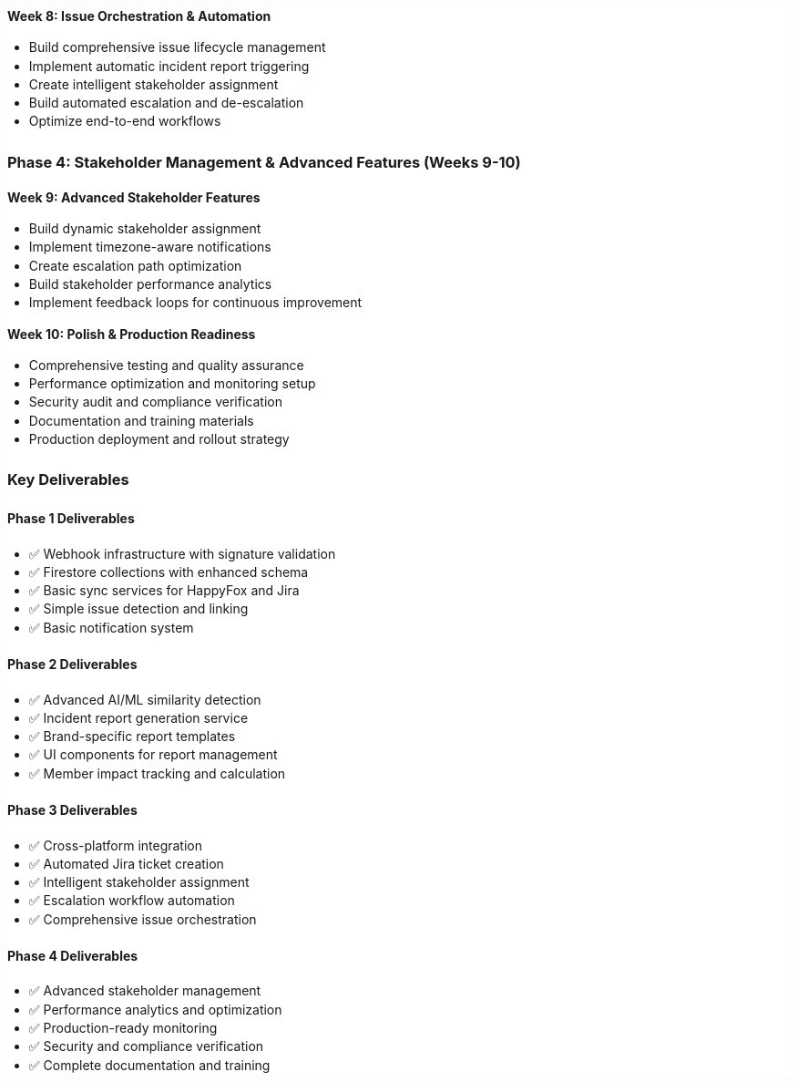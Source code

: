 **Week 8: Issue Orchestration & Automation**
- Build comprehensive issue lifecycle management
- Implement automatic incident report triggering
- Create intelligent stakeholder assignment
- Build automated escalation and de-escalation
- Optimize end-to-end workflows

### Phase 4: Stakeholder Management & Advanced Features (Weeks 9-10)
**Week 9: Advanced Stakeholder Features**
- Build dynamic stakeholder assignment
- Implement timezone-aware notifications
- Create escalation path optimization
- Build stakeholder performance analytics
- Implement feedback loops for continuous improvement

**Week 10: Polish & Production Readiness**
- Comprehensive testing and quality assurance
- Performance optimization and monitoring setup
- Security audit and compliance verification
- Documentation and training materials
- Production deployment and rollout strategy

### Key Deliverables

#### Phase 1 Deliverables
- ✅ Webhook infrastructure with signature validation
- ✅ Firestore collections with enhanced schema
- ✅ Basic sync services for HappyFox and Jira
- ✅ Simple issue detection and linking
- ✅ Basic notification system

#### Phase 2 Deliverables
- ✅ Advanced AI/ML similarity detection
- ✅ Incident report generation service
- ✅ Brand-specific report templates
- ✅ UI components for report management
- ✅ Member impact tracking and calculation

#### Phase 3 Deliverables
- ✅ Cross-platform integration
- ✅ Automated Jira ticket creation
- ✅ Intelligent stakeholder assignment
- ✅ Escalation workflow automation
- ✅ Comprehensive issue orchestration

#### Phase 4 Deliverables
- ✅ Advanced stakeholder management
- ✅ Performance analytics and optimization
- ✅ Production-ready monitoring
- ✅ Security and compliance verification
- ✅ Complete documentation and training
